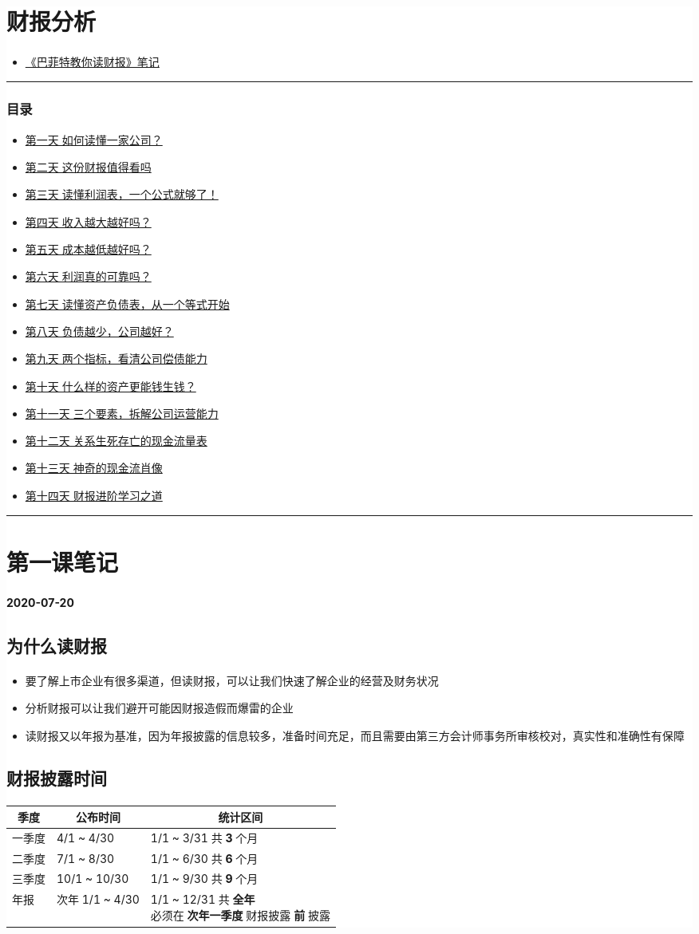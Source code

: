 # 财报分析

+ [《巴菲特教你读财报》笔记](./WarrenBuffettAndTheInterpretationOfFinancialStatements.md)

-------------------------

### 目录

+ [第一天 如何读懂一家公司？](#第一课笔记)

+ [第二天 这份财报值得看吗](#第二课笔记)

+ [第三天 读懂利润表，一个公式就够了！](#第三课笔记)

+ [第四天 收入越大越好吗？](#第四课笔记)

+ [第五天 成本越低越好吗？](#第五课笔记)

+ [第六天 利润真的可靠吗？](#第六课笔记)

+ [第七天 读懂资产负债表，从一个等式开始](#第七课笔记)

+ [第八天 负债越少，公司越好？](#第八课笔记)

+ [第九天 两个指标，看清公司偿债能力](#第九课笔记)

+ [第十天 什么样的资产更能钱生钱？](#第十课笔记)

+ [第十一天 三个要素，拆解公司运营能力](#第十一课笔记)

+ [第十二天 关系生死存亡的现金流量表](#第十二课笔记)

+ [第十三天 神奇的现金流肖像](#第十三课笔记)

+ [第十四天 财报进阶学习之道](#第十四课笔记)

-------------------------

# 第一课笔记

#### 2020-07-20

## 为什么读财报

+ 要了解上市企业有很多渠道，但读财报，可以让我们快速了解企业的经营及财务状况

+ 分析财报可以让我们避开可能因财报造假而爆雷的企业

+ 读财报又以年报为基准，因为年报披露的信息较多，准备时间充足，而且需要由第三方会计师事务所审核校对，真实性和准确性有保障

## 财报披露时间

| 季度  | 公布时间         | 统计区间                                            |
| --- | ------------ | ----------------------------------------------- |
| 一季度 | 4/1 ~ 4/30   | 1/1 ~ 3/31 共 **3** 个月                             |
| 二季度 | 7/1 ~ 8/30   | 1/1 ~ 6/30 共 **6** 个月                             |
| 三季度 | 10/1 ~ 10/30 | 1/1 ~ 9/30 共 **9** 个月                             |
| 年报  | 次年 1/1 ~ 4/30 | 1/1 ~ 12/31 共 **全年** <br/>必须在 **次年一季度** 财报披露 **前** 披露 |
